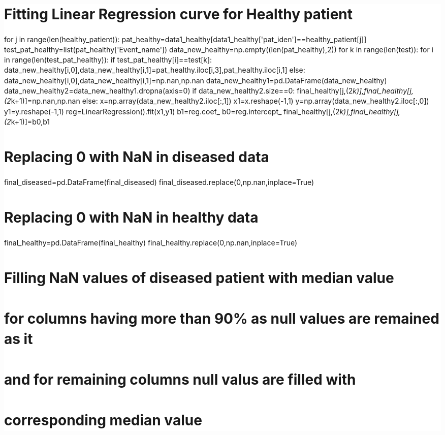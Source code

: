 # Fitting Linear Regression curve for Healthy patient

for j in range(len(healthy_patient)):
    pat_healthy=data1_healthy[data1_healthy['pat_iden']==healthy_patient[j]]
    test_pat_healthy=list(pat_healthy['Event_name'])
    data_new_healthy=np.empty((len(pat_healthy),2))
    for k in range(len(test)):
        for i in range(len(test_pat_healthy)):
            if test_pat_healthy[i]==test[k]:
                data_new_healthy[i,0],data_new_healthy[i,1]=pat_healthy.iloc[i,3],pat_healthy.iloc[i,1]
            else:
                data_new_healthy[i,0],data_new_healthy[i,1]=np.nan,np.nan
        data_new_healthy1=pd.DataFrame(data_new_healthy) 
        data_new_healthy2=data_new_healthy1.dropna(axis=0)
        if  data_new_healthy2.size==0:
            final_healthy[j,(2*k)],final_healthy[j,(2*k+1)]=np.nan,np.nan
        else:
            x=np.array(data_new_healthy2.iloc[:,1])
            x1=x.reshape(-1,1)
            y=np.array(data_new_healthy2.iloc[:,0])
            y1=y.reshape(-1,1)
            reg=LinearRegression().fit(x1,y1)
            b1=reg.coef_
            b0=reg.intercept_
            final_healthy[j,(2*k)],final_healthy[j,(2*k+1)]=b0,b1


# Replacing 0 with NaN in diseased data
final_diseased=pd.DataFrame(final_diseased)
final_diseased.replace(0,np.nan,inplace=True)

# Replacing 0 with NaN in healthy data
final_healthy=pd.DataFrame(final_healthy)
final_healthy.replace(0,np.nan,inplace=True)


# Filling NaN values of diseased patient with median value
# for columns having more than 90% as null values are remained as it
# and for remaining columns null valus are filled with
# corresponding median value 

